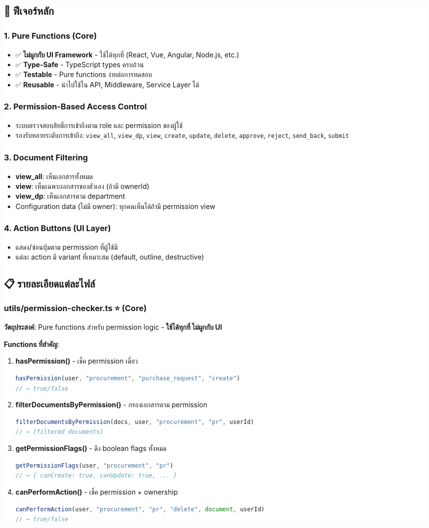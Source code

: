 ## 🎯 ฟีเจอร์หลัก

### 1. **Pure Functions (Core)**
- ✅ **ไม่ผูกกับ UI Framework** - ใช้ได้ทุกที่ (React, Vue, Angular, Node.js, etc.)
- ✅ **Type-Safe** - TypeScript types ครบถ้วน
- ✅ **Testable** - Pure functions ง่ายต่อการทดสอบ
- ✅ **Reusable** - นำไปใช้ใน API, Middleware, Service Layer ได้

### 2. **Permission-Based Access Control**
- ระบบตรวจสอบสิทธิ์การเข้าถึงตาม role และ permission ของผู้ใช้
- รองรับหลายระดับการเข้าถึง: `view_all`, `view_dp`, `view`, `create`, `update`, `delete`, `approve`, `reject`, `send_back`, `submit`

### 3. **Document Filtering**
- **view_all**: เห็นเอกสารทั้งหมด
- **view**: เห็นเฉพาะเอกสารของตัวเอง (ถ้ามี ownerId)
- **view_dp**: เห็นเอกสารตาม department
- Configuration data (ไม่มี owner): ทุกคนเห็นได้ถ้ามี permission view

### 4. **Action Buttons (UI Layer)**
- แสดง/ซ่อนปุ่มตาม permission ที่ผู้ใช้มี
- แต่ละ action มี variant ที่เหมาะสม (default, outline, destructive)

## 📋 รายละเอียดแต่ละไฟล์

### utils/permission-checker.ts ⭐ (Core)

**วัตถุประสงค์**: Pure functions สำหรับ permission logic - **ใช้ได้ทุกที่ ไม่ผูกกับ UI**

**Functions ที่สำคัญ**:

1. **hasPermission()** - เช็ค permission เดี่ยว
   ```typescript
   hasPermission(user, "procurement", "purchase_request", "create")
   // → true/false
   ```

2. **filterDocumentsByPermission()** - กรองเอกสารตาม permission
   ```typescript
   filterDocumentsByPermission(docs, user, "procurement", "pr", userId)
   // → [filtered documents]
   ```

3. **getPermissionFlags()** - ดึง boolean flags ทั้งหมด
   ```typescript
   getPermissionFlags(user, "procurement", "pr")
   // → { canCreate: true, canUpdate: true, ... }
   ```

4. **canPerformAction()** - เช็ค permission + ownership
   ```typescript
   canPerformAction(user, "procurement", "pr", "delete", document, userId)
   // → true/false
   ```

